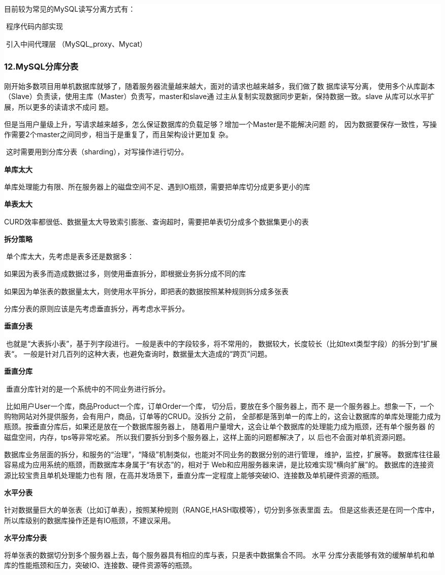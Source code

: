 目前较为常见的MySQL读写分离方式有： 

​		程序代码内部实现 

​		引入中间代理层 （MySQL_proxy、Mycat）

### 12.MySQL分库分表

​		刚开始多数项目用单机数据库就够了，随着服务器流量越来越大，面对的请求也越来越多，我们做了数 据库读写分离， 使用多个从库副本（Slave）负责读，使用主库（Master）负责写，master和slave通 过主从复制实现数据同步更新，保持数据一致。slave 从库可以水平扩展，所以更多的读请求不成问 题。

​		但是当用户量级上升，写请求越来越多，怎么保证数据库的负载足够？增加一个Master是不能解决问题 的， 因为数据要保存一致性，写操作需要2个master之间同步，相当于是重复了，而且架构设计更加复 杂。

​		这时需要用到分库分表（sharding），对写操作进行切分。



**单库太大**

​		单库处理能力有限、所在服务器上的磁盘空间不足、遇到IO瓶颈，需要把单库切分成更多更小的库

**单表太大**

​		CURD效率都很低、数据量太大导致索引膨胀、查询超时，需要把单表切分成多个数据集更小的表

**拆分策略**

​	单个库太大，先考虑是表多还是数据多：   

​		如果因为表多而造成数据过多，则使用垂直拆分，即根据业务拆分成不同的库 

​		如果因为单张表的数据量太大，则使用水平拆分，即把表的数据按照某种规则拆分成多张表 

分库分表的原则应该是先考虑垂直拆分，再考虑水平拆分。



**垂直分表** 

​		也就是“大表拆小表”，基于列字段进行。 一般是表中的字段较多，将不常用的， 数据较大，长度较长（比如text类型字段）的拆分到“扩展表“。 一般是针对几百列的这种大表，也避免查询时，数据量太大造成的“跨页”问题。

**垂直分库**

​		垂直分库针对的是一个系统中的不同业务进行拆分。

​		比如用户User一个库，商品Product一个库，订单Order一个库， 切分后，要放在多个服务器上，而不 是一个服务器上。想象一下，一个购物网站对外提供服务，会有用户，商品，订单等的CRUD。没拆分 之前， 全部都是落到单一的库上的，这会让数据库的单库处理能力成为瓶颈。按垂直分库后，如果还是放在一个数据库服务器上， 随着用户量增大，这会让单个数据库的处理能力成为瓶颈，还有单个服务器 的磁盘空间，内存，tps等非常吃紧。 所以我们要拆分到多个服务器上，这样上面的问题都解决了，以 后也不会面对单机资源问题。

​		数据库业务层面的拆分，和服务的“治理”，“降级”机制类似，也能对不同业务的数据分别的进行管理， 维护，监控，扩展等。 数据库往往最容易成为应用系统的瓶颈，而数据库本身属于“有状态”的，相对于 Web和应用服务器来讲，是比较难实现“横向扩展”的。 数据库的连接资源比较宝贵且单机处理能力也有 限，在高并发场景下，垂直分库一定程度上能够突破IO、连接数及单机硬件资源的瓶颈。

**水平分表**

​		针对数据量巨大的单张表（比如订单表），按照某种规则（RANGE,HASH取模等），切分到多张表里面 去。 但是这些表还是在同一个库中，所以库级别的数据库操作还是有IO瓶颈，不建议采用。



**水平分库分表**

​		将单张表的数据切分到多个服务器上去，每个服务器具有相应的库与表，只是表中数据集合不同。 水平 分库分表能够有效的缓解单机和单库的性能瓶颈和压力，突破IO、连接数、硬件资源等的瓶颈。

